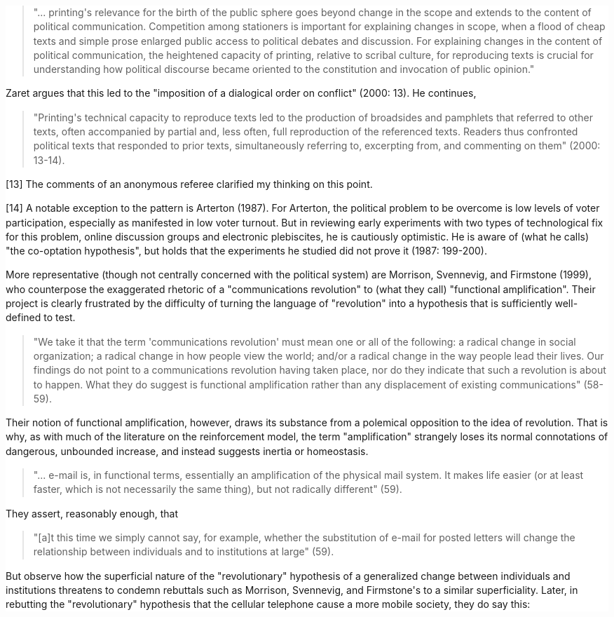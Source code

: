 > "... printing's relevance for the birth of the public sphere goes beyond change in the scope and extends to the content of political communication. Competition among stationers is important for explaining changes in scope, when a flood of cheap texts and simple prose enlarged public access to political debates and discussion. For explaining changes in the content of political communication, the heightened capacity of printing, relative to scribal culture, for reproducing texts is crucial for understanding how political discourse became oriented to the constitution and invocation of public opinion."

Zaret argues that this led to the "imposition of a dialogical order on conflict" (2000: 13). He continues,

> "Printing's technical capacity to reproduce texts led to the production of broadsides and pamphlets that referred to other texts, often accompanied by partial and, less often, full reproduction of the referenced texts. Readers thus confronted political texts that responded to prior texts, simultaneously referring to, excerpting from, and commenting on them" (2000: 13-14).

\[13\] The comments of an anonymous referee clarified my thinking on this point.

\[14\] A notable exception to the pattern is Arterton (1987). For Arterton, the political problem to be overcome is low levels of voter participation, especially as manifested in low voter turnout. But in reviewing early experiments with two types of technological fix for this problem, online discussion groups and electronic plebiscites, he is cautiously optimistic. He is aware of (what he calls) "the co-optation hypothesis", but holds that the experiments he studied did not prove it (1987: 199-200).

More representative (though not centrally concerned with the political system) are Morrison, Svennevig, and Firmstone (1999), who counterpose the exaggerated rhetoric of a "communications revolution" to (what they call) "functional amplification". Their project is clearly frustrated by the difficulty of turning the language of "revolution" into a hypothesis that is sufficiently well-defined to test.

> "We take it that the term 'communications revolution' must mean one or all of the following: a radical change in social organization; a radical change in how people view the world; and/or a radical change in the way people lead their lives. Our findings do not point to a communications revolution having taken place, nor do they indicate that such a revolution is about to happen. What they do suggest is functional amplification rather than any displacement of existing communications" (58-59).

Their notion of functional amplification, however, draws its substance from a polemical opposition to the idea of revolution. That is why, as with much of the literature on the reinforcement model, the term "amplification" strangely loses its normal connotations of dangerous, unbounded increase, and instead suggests inertia or homeostasis.

> "... e-mail is, in functional terms, essentially an amplification of the physical mail system. It makes life easier (or at least faster, which is not necessarily the same thing), but not radically different" (59).

They assert, reasonably enough, that

> "\[a\]t this time we simply cannot say, for example, whether the substitution of e-mail for posted letters will change the relationship between individuals and to institutions at large" (59).

But observe how the superficial nature of the "revolutionary" hypothesis of a generalized change between individuals and institutions threatens to condemn rebuttals such as Morrison, Svennevig, and Firmstone's to a similar superficiality. Later, in rebutting the "revolutionary" hypothesis that the cellular telephone cause a more mobile society, they do say this:
